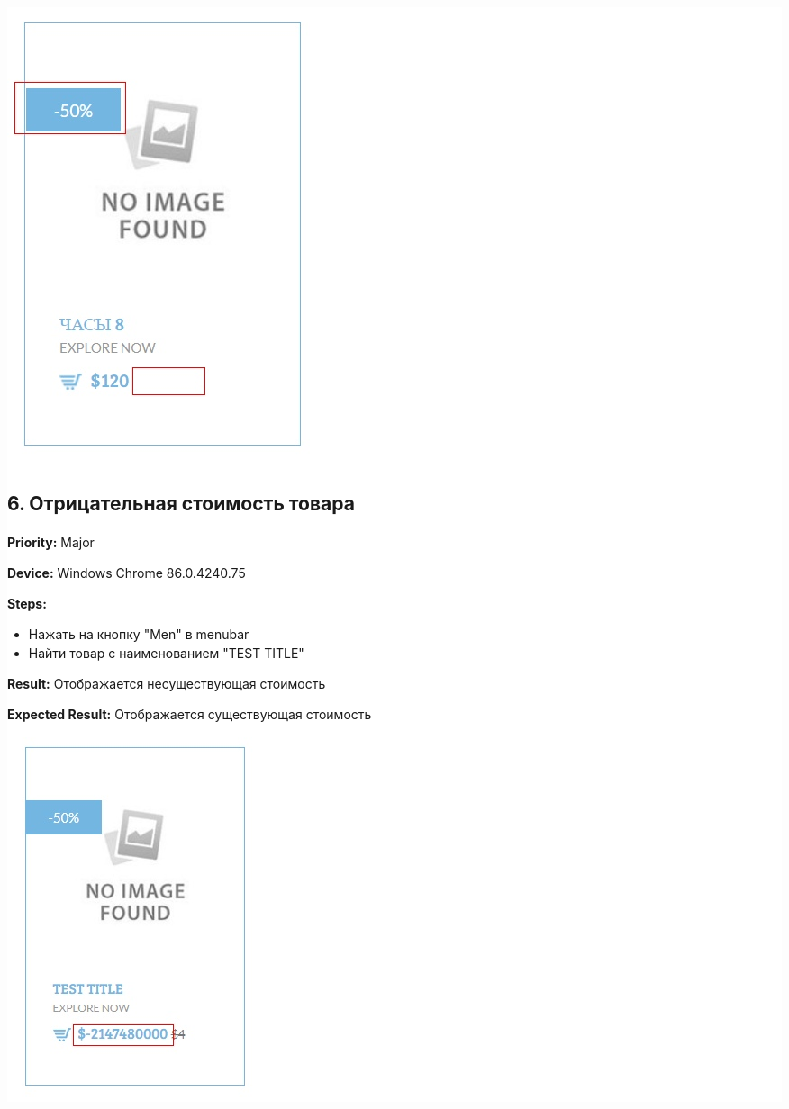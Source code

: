 ![bug5](https://github.com/maria-kanyushkova/Quality-control/blob/master/src/main/resources/lab7/5.jpg)

## 6. Отрицательная стоимость товара
**Priority:** Major

**Device:** Windows Chrome 86.0.4240.75

**Steps:**
- Нажать на кнопку "Men" в menubar
- Найти товар с наименованием "TEST TITLE"

**Result:**
Отображается несуществующая стоимость

**Expected Result:**
Отображается существующая стоимость

![bug6](https://github.com/maria-kanyushkova/Quality-control/blob/master/src/main/resources/lab7/6.jpg)
